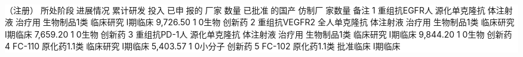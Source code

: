 （注册）
所处阶段
进展情况
累计研发
投入
已申
报的
厂家
数量
已批准
的国产
仿制厂
家数量
备注
1
重组抗EGFR人
源化单克隆抗
体注射液
治疗用
生物制品1类
临床研究
I期临床
9,726.50
1
0生物
创新药
2
重组抗VEGFR2
全人单克隆抗
体注射液
治疗用
生物制品1类
临床研究
I期临床
7,659.20
1
0生物
创新药
3
重组抗PD-1人
源化单克隆抗
体注射液
治疗用
生物制品1类
临床研究
I期临床
9,844.20
1
0生物
创新药
4
FC-110
原化药1.1类
临床研究
I期临床
5,403.57
1
0小分子
创新药
5
FC-102
原化药1.1类
批准临床
I期临床